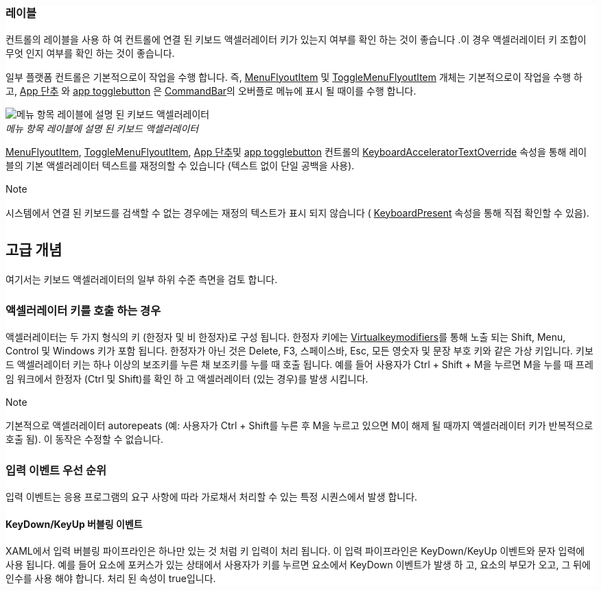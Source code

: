 ### <a name="labels"></a>레이블

컨트롤의 레이블을 사용 하 여 컨트롤에 연결 된 키보드 액셀러레이터 키가 있는지 여부를 확인 하는 것이 좋습니다 .이 경우 액셀러레이터 키 조합이 무엇 인지 여부를 확인 하는 것이 좋습니다. 

일부 플랫폼 컨트롤은 기본적으로이 작업을 수행 합니다. 즉, [MenuFlyoutItem](https://docs.microsoft.com/uwp/api/Windows.UI.Xaml.Controls.MenuFlyoutItem) 및 [ToggleMenuFlyoutItem](https://docs.microsoft.com/uwp/api/windows.ui.xaml.controls.togglemenuflyoutitem) 개체는 기본적으로이 작업을 수행 하 고, [App 단추](https://docs.microsoft.com/uwp/api/windows.ui.xaml.controls.appbarbutton) 와 [app togglebutton](https://docs.microsoft.com/uwp/api/windows.ui.xaml.controls.appbartogglebutton) 은 [CommandBar](https://docs.microsoft.com/uwp/api/windows.ui.xaml.controls.commandbar)의 오버플로 메뉴에 표시 될 때이를 수행 합니다.

![메뉴 항목 레이블에 설명 된 키보드 액셀러레이터](images/accelerators/accelerators_menuitemlabel.png)  
*메뉴 항목 레이블에 설명 된 키보드 액셀러레이터*

[MenuFlyoutItem](https://docs.microsoft.com/uwp/api/Windows.UI.Xaml.Controls.MenuFlyoutItem), [ToggleMenuFlyoutItem](https://docs.microsoft.com/uwp/api/windows.ui.xaml.controls.togglemenuflyoutitem), [App 단추](https://docs.microsoft.com/uwp/api/windows.ui.xaml.controls.appbarbutton)및 [app togglebutton](https://docs.microsoft.com/uwp/api/windows.ui.xaml.controls.appbartogglebutton) 컨트롤의 [KeyboardAcceleratorTextOverride](https://docs.microsoft.com/uwp/api/windows.ui.xaml.controls.appbarbutton.KeyboardAcceleratorTextOverride) 속성을 통해 레이블의 기본 액셀러레이터 텍스트를 재정의할 수 있습니다 (텍스트 없이 단일 공백을 사용). 

> [!NOTE] 
> 시스템에서 연결 된 키보드를 검색할 수 없는 경우에는 재정의 텍스트가 표시 되지 않습니다 ( [KeyboardPresent](https://docs.microsoft.com/uwp/api/windows.devices.input.keyboardcapabilities.KeyboardPresent) 속성을 통해 직접 확인할 수 있음).

## <a name="advanced-concepts"></a>고급 개념

여기서는 키보드 액셀러레이터의 일부 하위 수준 측면을 검토 합니다.

### <a name="when-an-accelerator-is-invoked"></a>액셀러레이터 키를 호출 하는 경우

액셀러레이터는 두 가지 형식의 키 (한정자 및 비 한정자)로 구성 됩니다. 한정자 키에는 [Virtualkeymodifiers](https://docs.microsoft.com/uwp/api/Windows.System.VirtualKeyModifiers)를 통해 노출 되는 Shift, Menu, Control 및 Windows 키가 포함 됩니다. 한정자가 아닌 것은 Delete, F3, 스페이스바, Esc, 모든 영숫자 및 문장 부호 키와 같은 가상 키입니다. 키보드 액셀러레이터 키는 하나 이상의 보조키를 누른 채 보조키를 누를 때 호출 됩니다. 예를 들어 사용자가 Ctrl + Shift + M을 누르면 M을 누를 때 프레임 워크에서 한정자 (Ctrl 및 Shift)를 확인 하 고 액셀러레이터 (있는 경우)를 발생 시킵니다.

> [!NOTE]
> 기본적으로 액셀러레이터 autorepeats (예: 사용자가 Ctrl + Shift를 누른 후 M을 누르고 있으면 M이 해제 될 때까지 액셀러레이터 키가 반복적으로 호출 됨). 이 동작은 수정할 수 없습니다.

### <a name="input-event-priority"></a>입력 이벤트 우선 순위
입력 이벤트는 응용 프로그램의 요구 사항에 따라 가로채서 처리할 수 있는 특정 시퀀스에서 발생 합니다. 

#### <a name="the-keydownkeyup-bubbling-event"></a>KeyDown/KeyUp 버블링 이벤트 

XAML에서 입력 버블링 파이프라인은 하나만 있는 것 처럼 키 입력이 처리 됩니다. 이 입력 파이프라인은 KeyDown/KeyUp 이벤트와 문자 입력에 사용 됩니다. 예를 들어 요소에 포커스가 있는 상태에서 사용자가 키를 누르면 요소에서 KeyDown 이벤트가 발생 하 고, 요소의 부모가 오고, 그 뒤에 인수를 사용 해야 합니다. 처리 된 속성이 true입니다.
